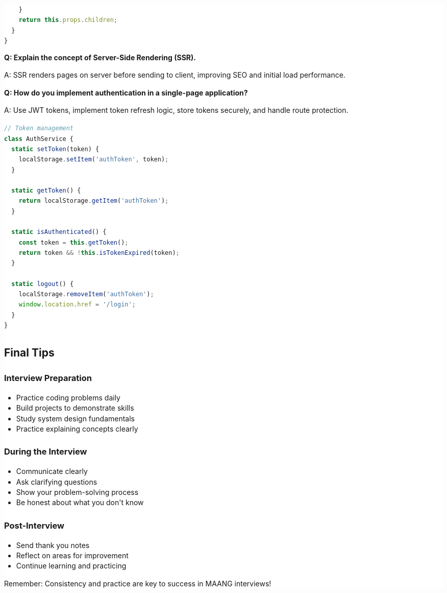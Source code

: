 ```javascript
    }
    return this.props.children;
  }
}
```

**Q: Explain the concept of Server-Side Rendering (SSR).**

A: SSR renders pages on server before sending to client, improving SEO and initial load performance.

**Q: How do you implement authentication in a single-page application?**

A: Use JWT tokens, implement token refresh logic, store tokens securely, and handle route protection.

```javascript
// Token management
class AuthService {
  static setToken(token) {
    localStorage.setItem('authToken', token);
  }
  
  static getToken() {
    return localStorage.getItem('authToken');
  }
  
  static isAuthenticated() {
    const token = this.getToken();
    return token && !this.isTokenExpired(token);
  }
  
  static logout() {
    localStorage.removeItem('authToken');
    window.location.href = '/login';
  }
}
```


## Final Tips

### Interview Preparation
- Practice coding problems daily
- Build projects to demonstrate skills
- Study system design fundamentals
- Practice explaining concepts clearly

### During the Interview
- Communicate clearly
- Ask clarifying questions
- Show your problem-solving process
- Be honest about what you don't know

### Post-Interview
- Send thank you notes
- Reflect on areas for improvement
- Continue learning and practicing

Remember: Consistency and practice are key to success in MAANG interviews!



